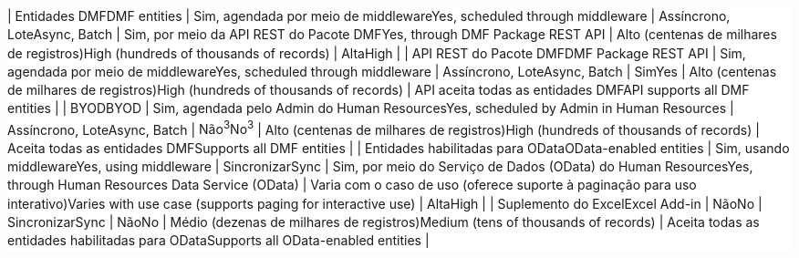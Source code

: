 | <span data-ttu-id="b2f60-204">Entidades DMF</span><span class="sxs-lookup"><span data-stu-id="b2f60-204">DMF entities</span></span>           | <span data-ttu-id="b2f60-205">Sim, agendada por meio de middleware</span><span class="sxs-lookup"><span data-stu-id="b2f60-205">Yes, scheduled through middleware</span></span>        | <span data-ttu-id="b2f60-206">Assíncrono, Lote</span><span class="sxs-lookup"><span data-stu-id="b2f60-206">Async, Batch</span></span>                                | <span data-ttu-id="b2f60-207">Sim, por meio da API REST do Pacote DMF</span><span class="sxs-lookup"><span data-stu-id="b2f60-207">Yes, through DMF Package REST API</span></span>         | <span data-ttu-id="b2f60-208">Alto (centenas de milhares de registros)</span><span class="sxs-lookup"><span data-stu-id="b2f60-208">High (hundreds of thousands of records)</span></span>                    | <span data-ttu-id="b2f60-209">Alta</span><span class="sxs-lookup"><span data-stu-id="b2f60-209">High</span></span>                                |
| <span data-ttu-id="b2f60-210">API REST do Pacote DMF</span><span class="sxs-lookup"><span data-stu-id="b2f60-210">DMF Package REST API</span></span>   | <span data-ttu-id="b2f60-211">Sim, agendada por meio de middleware</span><span class="sxs-lookup"><span data-stu-id="b2f60-211">Yes, scheduled through middleware</span></span>        | <span data-ttu-id="b2f60-212">Assíncrono, Lote</span><span class="sxs-lookup"><span data-stu-id="b2f60-212">Async, Batch</span></span>                                | <span data-ttu-id="b2f60-213">Sim</span><span class="sxs-lookup"><span data-stu-id="b2f60-213">Yes</span></span>                                       | <span data-ttu-id="b2f60-214">Alto (centenas de milhares de registros)</span><span class="sxs-lookup"><span data-stu-id="b2f60-214">High (hundreds of thousands of records)</span></span>                    | <span data-ttu-id="b2f60-215">API aceita todas as entidades DMF</span><span class="sxs-lookup"><span data-stu-id="b2f60-215">API supports all DMF entities</span></span>       |
| <span data-ttu-id="b2f60-216">BYOD</span><span class="sxs-lookup"><span data-stu-id="b2f60-216">BYOD</span></span>                   | <span data-ttu-id="b2f60-217">Sim, agendada pelo Admin do Human Resources</span><span class="sxs-lookup"><span data-stu-id="b2f60-217">Yes, scheduled by Admin in Human Resources</span></span>        | <span data-ttu-id="b2f60-218">Assíncrono, Lote</span><span class="sxs-lookup"><span data-stu-id="b2f60-218">Async, Batch</span></span>                                | <span data-ttu-id="b2f60-219">Não<sup>3</sup></span><span class="sxs-lookup"><span data-stu-id="b2f60-219">No<sup>3</sup></span></span>                                    | <span data-ttu-id="b2f60-220">Alto (centenas de milhares de registros)</span><span class="sxs-lookup"><span data-stu-id="b2f60-220">High (hundreds of thousands of records)</span></span>                    | <span data-ttu-id="b2f60-221">Aceita todas as entidades DMF</span><span class="sxs-lookup"><span data-stu-id="b2f60-221">Supports all DMF entities</span></span>           |
| <span data-ttu-id="b2f60-222">Entidades habilitadas para OData</span><span class="sxs-lookup"><span data-stu-id="b2f60-222">OData-enabled entities</span></span> | <span data-ttu-id="b2f60-223">Sim, usando middleware</span><span class="sxs-lookup"><span data-stu-id="b2f60-223">Yes, using middleware</span></span>                    | <span data-ttu-id="b2f60-224">Sincronizar</span><span class="sxs-lookup"><span data-stu-id="b2f60-224">Sync</span></span>                                        | <span data-ttu-id="b2f60-225">Sim, por meio do Serviço de Dados (OData) do Human Resources</span><span class="sxs-lookup"><span data-stu-id="b2f60-225">Yes, through Human Resources Data Service (OData)</span></span>  | <span data-ttu-id="b2f60-226">Varia com o caso de uso (oferece suporte à paginação para uso interativo)</span><span class="sxs-lookup"><span data-stu-id="b2f60-226">Varies with use case (supports paging for interactive use)</span></span> | <span data-ttu-id="b2f60-227">Alta</span><span class="sxs-lookup"><span data-stu-id="b2f60-227">High</span></span>                                |
| <span data-ttu-id="b2f60-228">Suplemento do Excel</span><span class="sxs-lookup"><span data-stu-id="b2f60-228">Excel Add-in</span></span>           | <span data-ttu-id="b2f60-229">Não</span><span class="sxs-lookup"><span data-stu-id="b2f60-229">No</span></span>                                       | <span data-ttu-id="b2f60-230">Sincronizar</span><span class="sxs-lookup"><span data-stu-id="b2f60-230">Sync</span></span>                                        | <span data-ttu-id="b2f60-231">Não</span><span class="sxs-lookup"><span data-stu-id="b2f60-231">No</span></span>                                        | <span data-ttu-id="b2f60-232">Médio (dezenas de milhares de registros)</span><span class="sxs-lookup"><span data-stu-id="b2f60-232">Medium (tens of thousands of records)</span></span>                      | <span data-ttu-id="b2f60-233">Aceita todas as entidades habilitadas para OData</span><span class="sxs-lookup"><span data-stu-id="b2f60-233">Supports all OData-enabled entities</span></span> |